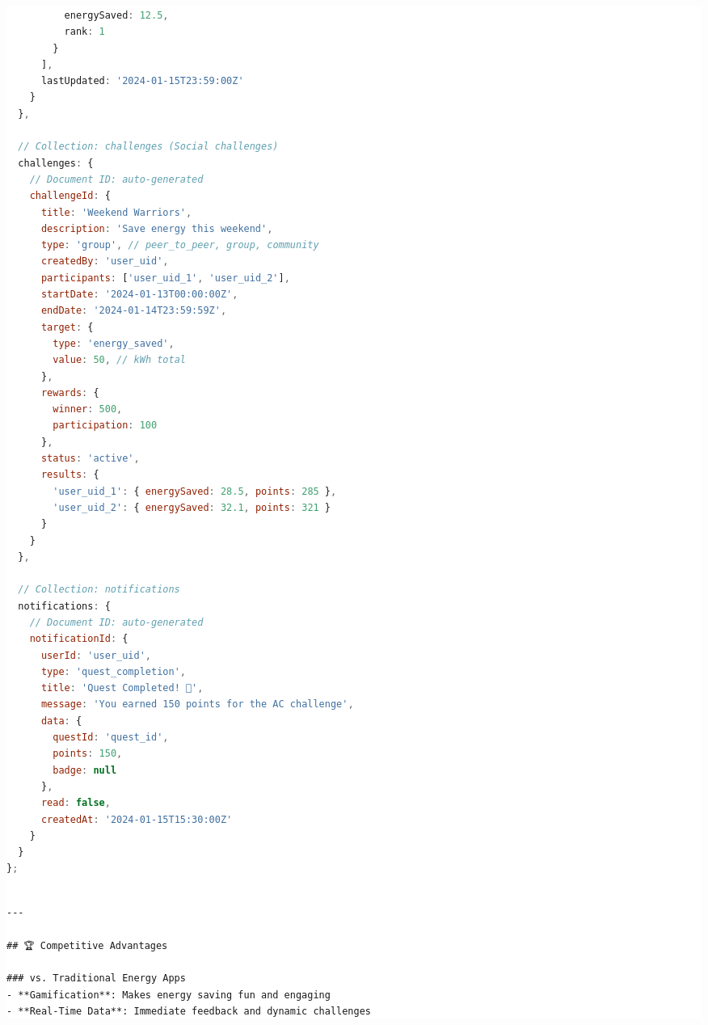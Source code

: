 ```javascript
          energySaved: 12.5,
          rank: 1
        }
      ],
      lastUpdated: '2024-01-15T23:59:00Z'
    }
  },

  // Collection: challenges (Social challenges)
  challenges: {
    // Document ID: auto-generated
    challengeId: {
      title: 'Weekend Warriors',
      description: 'Save energy this weekend',
      type: 'group', // peer_to_peer, group, community
      createdBy: 'user_uid',
      participants: ['user_uid_1', 'user_uid_2'],
      startDate: '2024-01-13T00:00:00Z',
      endDate: '2024-01-14T23:59:59Z',
      target: {
        type: 'energy_saved',
        value: 50, // kWh total
      },
      rewards: {
        winner: 500,
        participation: 100
      },
      status: 'active',
      results: {
        'user_uid_1': { energySaved: 28.5, points: 285 },
        'user_uid_2': { energySaved: 32.1, points: 321 }
      }
    }
  },

  // Collection: notifications
  notifications: {
    // Document ID: auto-generated
    notificationId: {
      userId: 'user_uid',
      type: 'quest_completion',
      title: 'Quest Completed! 🎉',
      message: 'You earned 150 points for the AC challenge',
      data: {
        questId: 'quest_id',
        points: 150,
        badge: null
      },
      read: false,
      createdAt: '2024-01-15T15:30:00Z'
    }
  }
};
```
```

---

## 🏆 Competitive Advantages

### vs. Traditional Energy Apps
- **Gamification**: Makes energy saving fun and engaging
- **Real-Time Data**: Immediate feedback and dynamic challenges
```